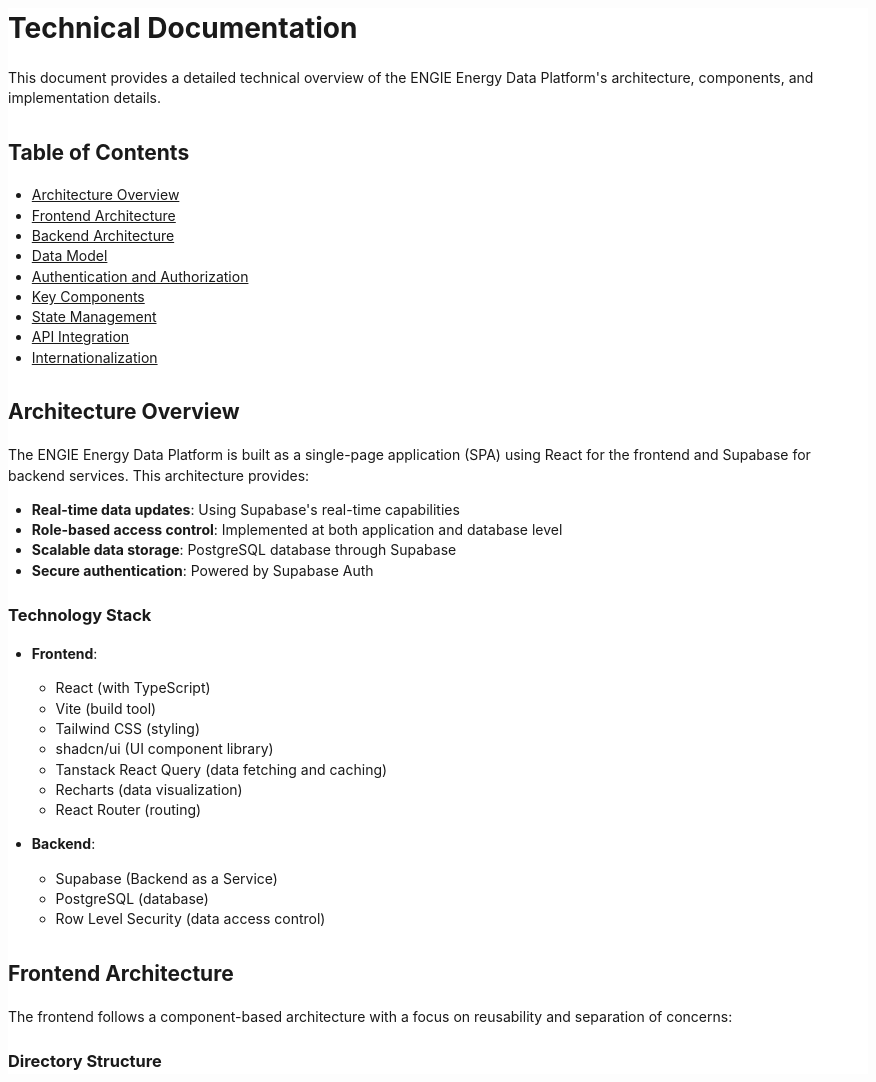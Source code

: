 
# Technical Documentation

This document provides a detailed technical overview of the ENGIE Energy Data Platform's architecture, components, and implementation details.

## Table of Contents

- [Architecture Overview](#architecture-overview)
- [Frontend Architecture](#frontend-architecture)
- [Backend Architecture](#backend-architecture)
- [Data Model](#data-model)
- [Authentication and Authorization](#authentication-and-authorization)
- [Key Components](#key-components)
- [State Management](#state-management)
- [API Integration](#api-integration)
- [Internationalization](#internationalization)

## Architecture Overview

The ENGIE Energy Data Platform is built as a single-page application (SPA) using React for the frontend and Supabase for backend services. This architecture provides:

- **Real-time data updates**: Using Supabase's real-time capabilities
- **Role-based access control**: Implemented at both application and database level
- **Scalable data storage**: PostgreSQL database through Supabase
- **Secure authentication**: Powered by Supabase Auth

### Technology Stack

- **Frontend**:
  - React (with TypeScript)
  - Vite (build tool)
  - Tailwind CSS (styling)
  - shadcn/ui (UI component library)
  - Tanstack React Query (data fetching and caching)
  - Recharts (data visualization)
  - React Router (routing)

- **Backend**:
  - Supabase (Backend as a Service)
  - PostgreSQL (database)
  - Row Level Security (data access control)

## Frontend Architecture

The frontend follows a component-based architecture with a focus on reusability and separation of concerns:

### Directory Structure

